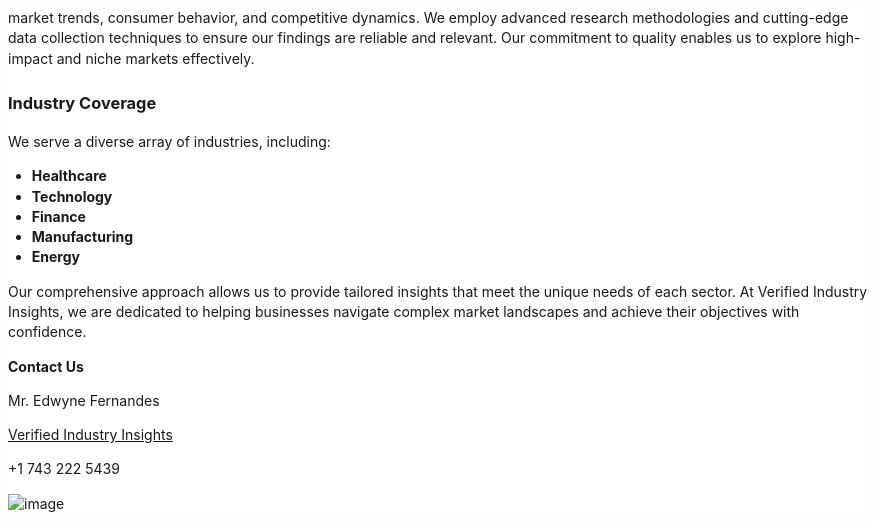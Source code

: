 market trends, consumer behavior, and competitive dynamics. We employ advanced research methodologies and cutting-edge data collection techniques to ensure our findings are reliable and relevant. Our commitment to quality enables us to explore high-impact and niche markets effectively.</p><h3>Industry Coverage</h3><p>We serve a diverse array of industries, including:</p><ul><li><strong>Healthcare</strong></li><li><strong>Technology</strong></li><li><strong>Finance</strong></li><li><strong>Manufacturing</strong></li><li><strong>Energy</strong></li></ul><p>Our comprehensive approach allows us to provide tailored insights that meet the unique needs of each sector. At Verified Industry Insights, we are dedicated to helping businesses navigate complex market landscapes and achieve their objectives with confidence.</p><p><strong>Contact Us</strong></p><p>Mr. Edwyne Fernandes</p><p><a href="https://www.verifiedindustryinsights.com/">Verified Industry Insights</a></p><p>+1 743 222 5439</p>
![image](https://github.com/user-attachments/assets/3c86d86d-7c42-44a3-a633-bac4271b8f5d)
